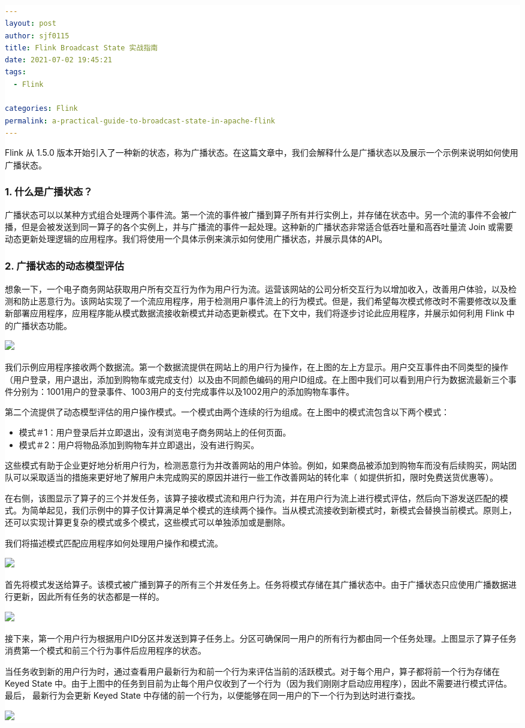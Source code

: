 ```yaml
---
layout: post
author: sjf0115
title: Flink Broadcast State 实战指南
date: 2021-07-02 19:45:21
tags:
  - Flink

categories: Flink
permalink: a-practical-guide-to-broadcast-state-in-apache-flink
---
```


Flink 从 1.5.0 版本开始引入了一种新的状态，称为广播状态。在这篇文章中，我们会解释什么是广播状态以及展示一个示例来说明如何使用广播状态。

### 1. 什么是广播状态？

广播状态可以以某种方式组合处理两个事件流。第一个流的事件被广播到算子所有并行实例上，并存储在状态中。另一个流的事件不会被广播，但是会被发送到同一算子的各个实例上，并与广播流的事件一起处理。这种新的广播状态非常适合低吞吐量和高吞吐量流 Join 或需要动态更新处理逻辑的应用程序。我们将使用一个具体示例来演示如何使用广播状态，并展示具体的API。

### 2. 广播状态的动态模型评估

想象一下，一个电子商务网站获取用户所有交互行为作为用户行为流。运营该网站的公司分析交互行为以增加收入，改善用户体验，以及检测和防止恶意行为。该网站实现了一个流应用程序，用于检测用户事件流上的行为模式。但是，我们希望每次模式修改时不需要修改以及重新部署应用程序，应用程序能从模式数据流接收新模式并动态更新模式。在下文中，我们将逐步讨论此应用程序，并展示如何利用 Flink 中的广播状态功能。

![](https://github.com/sjf0115/ImageBucket/blob/main/Flink/a-practical-guide-to-broadcast-state-in-apache-flink-1.png?raw=true)

我们示例应用程序接收两个数据流。第一个数据流提供在网站上的用户行为操作，在上图的左上方显示。用户交互事件由不同类型的操作（用户登录，用户退出，添加到购物车或完成支付）以及由不同颜色编码的用户ID组成。在上图中我们可以看到用户行为数据流最新三个事件分别为：1001用户的登录事件、1003用户的支付完成事件以及1002用户的添加购物车事件。

第二个流提供了动态模型评估的用户操作模式。一个模式由两个连续的行为组成。在上图中的模式流包含以下两个模式：
- 模式＃1：用户登录后并立即退出，没有浏览电子商务网站上的任何页面。
- 模式＃2：用户将物品添加到购物车并立即退出，没有进行购买。

这些模式有助于企业更好地分析用户行为，检测恶意行为并改善网站的用户体验。例如，如果商品被添加到购物车而没有后续购买，网站团队可以采取适当的措施来更好地了解用户未完成购买的原因并进行一些工作改善网站的转化率（ 如提供折扣，限时免费送货优惠等）。

在右侧，该图显示了算子的三个并发任务，该算子接收模式流和用户行为流，并在用户行为流上进行模式评估，然后向下游发送匹配的模式。为简单起见，我们示例中的算子仅计算满足单个模式的连续两个操作。当从模式流接收到新模式时，新模式会替换当前模式。原则上，还可以实现计算更复杂的模式或多个模式，这些模式可以单独添加或是删除。

我们将描述模式匹配应用程序如何处理用户操作和模式流。

![](https://github.com/sjf0115/ImageBucket/blob/main/Flink/a-practical-guide-to-broadcast-state-in-apache-flink-2.png?raw=true)

首先将模式发送给算子。该模式被广播到算子的所有三个并发任务上。任务将模式存储在其广播状态中。由于广播状态只应使用广播数据进行更新，因此所有任务的状态都是一样的。

![](https://github.com/sjf0115/ImageBucket/blob/main/Flink/a-practical-guide-to-broadcast-state-in-apache-flink-3.png?raw=true)

接下来，第一个用户行为根据用户ID分区并发送到算子任务上。分区可确保同一用户的所有行为都由同一个任务处理。上图显示了算子任务消费第一个模式和前三个行为事件后应用程序的状态。

当任务收到新的用户行为时，通过查看用户最新行为和前一个行为来评估当前的活跃模式。对于每个用户，算子都将前一个行为存储在 Keyed State 中。由于上图中的任务到目前为止每个用户仅收到了一个行为（因为我们刚刚才启动应用程序），因此不需要进行模式评估。最后， 最新行为会更新 Keyed State 中存储的前一个行为，以便能够在同一用户的下一个行为到达时进行查找。

![](https://github.com/sjf0115/ImageBucket/blob/main/Flink/a-practical-guide-to-broadcast-state-in-apache-flink-4.png?raw=true)
